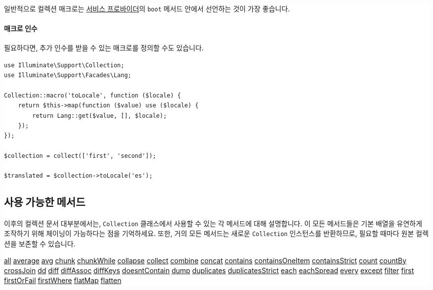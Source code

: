 ```
```

일반적으로 컬렉션 매크로는 [서비스 프로바이더](/docs/9.x/providers)의 `boot` 메서드 안에서 선언하는 것이 가장 좋습니다.

<a name="macro-arguments"></a>
#### 매크로 인수

필요하다면, 추가 인수를 받을 수 있는 매크로를 정의할 수도 있습니다.

```
use Illuminate\Support\Collection;
use Illuminate\Support\Facades\Lang;

Collection::macro('toLocale', function ($locale) {
    return $this->map(function ($value) use ($locale) {
        return Lang::get($value, [], $locale);
    });
});

$collection = collect(['first', 'second']);

$translated = $collection->toLocale('es');
```

<a name="available-methods"></a>
## 사용 가능한 메서드

이후의 컬렉션 문서 대부분에서는, `Collection` 클래스에서 사용할 수 있는 각 메서드에 대해 설명합니다. 이 모든 메서드들은 기본 배열을 유연하게 조작하기 위해 체이닝이 가능하다는 점을 기억하세요. 또한, 거의 모든 메서드는 새로운 `Collection` 인스턴스를 반환하므로, 필요할 때마다 원본 컬렉션을 보존할 수 있습니다.

<div class="collection-method-list" markdown="1">

[all](#method-all)
[average](#method-average)
[avg](#method-avg)
[chunk](#method-chunk)
[chunkWhile](#method-chunkwhile)
[collapse](#method-collapse)
[collect](#method-collect)
[combine](#method-combine)
[concat](#method-concat)
[contains](#method-contains)
[containsOneItem](#method-containsoneitem)
[containsStrict](#method-containsstrict)
[count](#method-count)
[countBy](#method-countBy)
[crossJoin](#method-crossjoin)
[dd](#method-dd)
[diff](#method-diff)
[diffAssoc](#method-diffassoc)
[diffKeys](#method-diffkeys)
[doesntContain](#method-doesntcontain)
[dump](#method-dump)
[duplicates](#method-duplicates)
[duplicatesStrict](#method-duplicatesstrict)
[each](#method-each)
[eachSpread](#method-eachspread)
[every](#method-every)
[except](#method-except)
[filter](#method-filter)
[first](#method-first)
[firstOrFail](#method-first-or-fail)
[firstWhere](#method-first-where)
[flatMap](#method-flatmap)
[flatten](#method-flatten)